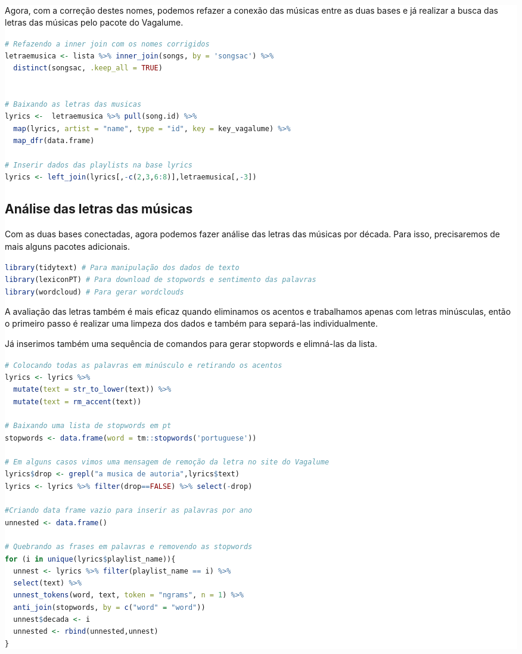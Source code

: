 Agora, com a correção destes nomes, podemos refazer a conexão das
músicas entre as duas bases e já realizar a busca das letras das músicas
pelo pacote do Vagalume.

``` r
# Refazendo a inner join com os nomes corrigidos
letraemusica <- lista %>% inner_join(songs, by = 'songsac') %>%
  distinct(songsac, .keep_all = TRUE)


# Baixando as letras das musicas
lyrics <-  letraemusica %>% pull(song.id) %>% 
  map(lyrics, artist = "name", type = "id", key = key_vagalume) %>%
  map_dfr(data.frame) 

# Inserir dados das playlists na base lyrics
lyrics <- left_join(lyrics[,-c(2,3,6:8)],letraemusica[,-3])
```

## Análise das letras das músicas

Com as duas bases conectadas, agora podemos fazer análise das letras das
músicas por década. Para isso, precisaremos de mais alguns pacotes
adicionais.

``` r
library(tidytext) # Para manipulação dos dados de texto
library(lexiconPT) # Para download de stopwords e sentimento das palavras
library(wordcloud) # Para gerar wordclouds
```

A avaliação das letras também é mais eficaz quando eliminamos os acentos
e trabalhamos apenas com letras minúsculas, então o primeiro passo é
realizar uma limpeza dos dados e também para separá-las individualmente.

Já inserimos também uma sequência de comandos para gerar stopwords e
elimná-las da lista.

``` r
# Colocando todas as palavras em minúsculo e retirando os acentos
lyrics <- lyrics %>% 
  mutate(text = str_to_lower(text)) %>% 
  mutate(text = rm_accent(text))

# Baixando uma lista de stopwords em pt
stopwords <- data.frame(word = tm::stopwords('portuguese'))

# Em alguns casos vimos uma mensagem de remoção da letra no site do Vagalume
lyrics$drop <- grepl("a musica de autoria",lyrics$text)
lyrics <- lyrics %>% filter(drop==FALSE) %>% select(-drop)

#Criando data frame vazio para inserir as palavras por ano
unnested <- data.frame()

# Quebrando as frases em palavras e removendo as stopwords
for (i in unique(lyrics$playlist_name)){
  unnest <- lyrics %>% filter(playlist_name == i) %>%
  select(text) %>% 
  unnest_tokens(word, text, token = "ngrams", n = 1) %>% 
  anti_join(stopwords, by = c("word" = "word"))
  unnest$decada <- i
  unnested <- rbind(unnested,unnest)
}
```
